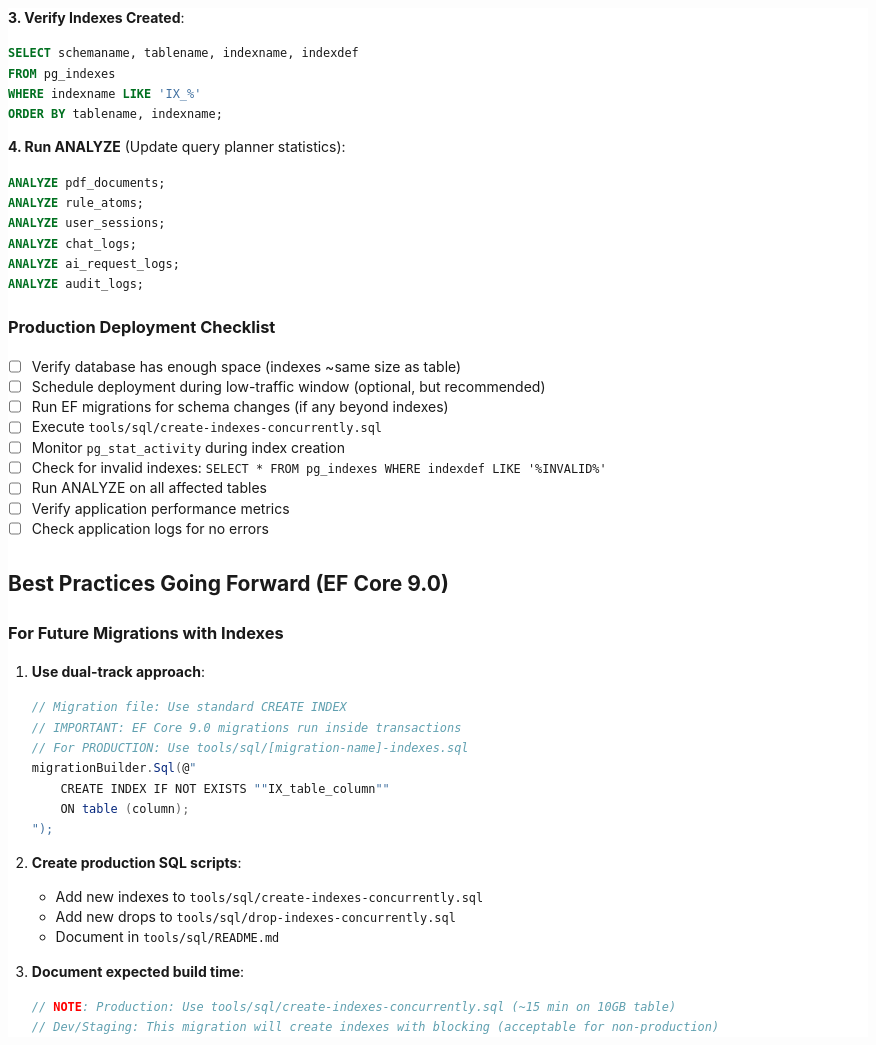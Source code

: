 **3. Verify Indexes Created**:
```sql
SELECT schemaname, tablename, indexname, indexdef
FROM pg_indexes
WHERE indexname LIKE 'IX_%'
ORDER BY tablename, indexname;
```

**4. Run ANALYZE** (Update query planner statistics):
```sql
ANALYZE pdf_documents;
ANALYZE rule_atoms;
ANALYZE user_sessions;
ANALYZE chat_logs;
ANALYZE ai_request_logs;
ANALYZE audit_logs;
```

### Production Deployment Checklist

- [ ] Verify database has enough space (indexes ~same size as table)
- [ ] Schedule deployment during low-traffic window (optional, but recommended)
- [ ] Run EF migrations for schema changes (if any beyond indexes)
- [ ] Execute `tools/sql/create-indexes-concurrently.sql`
- [ ] Monitor `pg_stat_activity` during index creation
- [ ] Check for invalid indexes: `SELECT * FROM pg_indexes WHERE indexdef LIKE '%INVALID%'`
- [ ] Run ANALYZE on all affected tables
- [ ] Verify application performance metrics
- [ ] Check application logs for no errors

## Best Practices Going Forward (EF Core 9.0)

### For Future Migrations with Indexes

1. **Use dual-track approach**:
   ```csharp
   // Migration file: Use standard CREATE INDEX
   // IMPORTANT: EF Core 9.0 migrations run inside transactions
   // For PRODUCTION: Use tools/sql/[migration-name]-indexes.sql
   migrationBuilder.Sql(@"
       CREATE INDEX IF NOT EXISTS ""IX_table_column""
       ON table (column);
   ");
   ```

2. **Create production SQL scripts**:
   - Add new indexes to `tools/sql/create-indexes-concurrently.sql`
   - Add new drops to `tools/sql/drop-indexes-concurrently.sql`
   - Document in `tools/sql/README.md`

3. **Document expected build time**:
   ```csharp
   // NOTE: Production: Use tools/sql/create-indexes-concurrently.sql (~15 min on 10GB table)
   // Dev/Staging: This migration will create indexes with blocking (acceptable for non-production)
   ```
